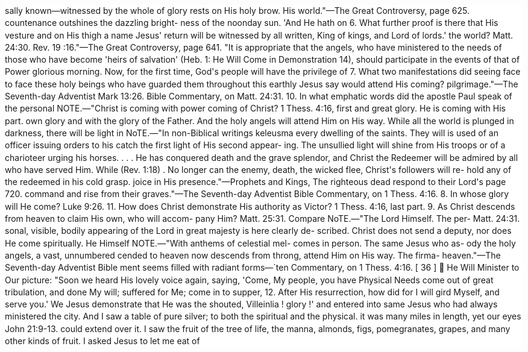 sally known—witnessed by the whole               of glory rests on His holy brow. His
world."—The Great Controversy, page 625.         countenance outshines the dazzling bright-
                                                 ness of the noonday sun. 'And He hath on
  6. What further proof is there that            His vesture and on His thigh a name
Jesus' return will be witnessed by all           written, King of kings, and Lord of lords.'
the world? Matt. 24:30.                          Rev. 19 :16."—The Great Controversy,
                                                 page 641.
                                                   "It is appropriate that the angels, who
                                                 have ministered to the needs of those who
                                                 have become 'heirs of salvation' (Heb. 1:
  He Will Come in Demonstration                  14), should participate in the events of that
                 of Power                        glorious morning. Now, for the first time,
                                                 God's people will have the privilege of
  7. What two manifestations did                 seeing face to face these holy beings who
                                                 have guarded them throughout this earthly
Jesus say would attend His coming?               pilgrimage."—The Seventh-day Adventist
Mark 13:26.                                      Bible Commentary, on Matt. 24:31.
                                                   10. In what emphatic words did
                                                 the apostle Paul speak of the personal
  NOTE.—"Christ is coming with power             coming of Christ? 1 Thess. 4:16, first
and great glory. He is coming with His           part.
own glory and with the glory of the
Father. And the holy angels will attend
Him on His way. While all the world is
plunged in darkness, there will be light in         NoTE.—"In non-Biblical writings keleusma
every dwelling of the saints. They will          is used of an officer issuing orders to his
catch the first light of His second appear-
ing. The unsullied light will shine from His     troops or of a charioteer urging his horses.
                                                 . . . He has conquered death and the grave
splendor, and Christ the Redeemer will be
admired by all who have served Him. While        (Rev. 1:18) . No longer can the enemy, death,
the wicked flee, Christ's followers will re-     hold any of the redeemed in his cold grasp.
joice in His presence."—Prophets and Kings,      The righteous dead respond to their Lord's
page 720.                                        command and rise from their graves."—The
                                                 Seventh-day Adventist Bible Commentary,
                                                 on 1 Thess. 4:16.
  8. In whose glory will He come?
Luke 9:26.                                          11. How does Christ demonstrate
                                                 His authority as Victor? 1 Thess. 4:16,
                                                 last part.
  9. As Christ descends from heaven
to claim His own, who will accom-
pany Him? Matt. 25:31. Compare                     NoTE.—"The Lord Himself. The per-
Matt. 24:31.                                     sonal, visible, bodily appearing of the
                                                 Lord in great majesty is here clearly de-
                                                 scribed. Christ does not send a deputy,
                                                 nor does He come spiritually. He Himself
  NOTE.—"With anthems of celestial mel-          comes in person. The same Jesus who as-
ody the holy angels, a vast, unnumbered          cended to heaven now descends from
throng, attend Him on His way. The firma-        heaven."—The Seventh-day Adventist Bible
ment seems filled with radiant forms—`ten        Commentary, on 1 Thess. 4:16.
                                            [ 36 ]
      He Will Minister to Our               picture: "Soon we heard His lovely voice
                                            again, saying, 'Come, My people, you have
           Physical Needs                   come out of great tribulation, and done My
                                            will; suffered for Me; come in to supper,
   12. After His resurrection, how did      for I will gird Myself, and serve you.' We
Jesus demonstrate that He was the           shouted, Villeinlia ! glory !' and entered into
same Jesus who had always ministered        the city. And I saw a table of pure silver;
to both the spiritual and the physical.     it was many miles in length, yet our eyes
John 21:9-13.                               could extend over it. I saw the fruit of the
                                            tree of life, the manna, almonds, figs,
                                            pomegranates, grapes, and many other kinds
                                            of fruit. I asked Jesus to let me eat of